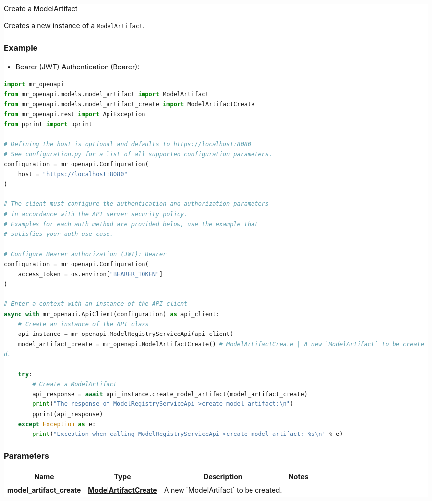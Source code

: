 Create a ModelArtifact

Creates a new instance of a `ModelArtifact`.

### Example

* Bearer (JWT) Authentication (Bearer):

```python
import mr_openapi
from mr_openapi.models.model_artifact import ModelArtifact
from mr_openapi.models.model_artifact_create import ModelArtifactCreate
from mr_openapi.rest import ApiException
from pprint import pprint

# Defining the host is optional and defaults to https://localhost:8080
# See configuration.py for a list of all supported configuration parameters.
configuration = mr_openapi.Configuration(
    host = "https://localhost:8080"
)

# The client must configure the authentication and authorization parameters
# in accordance with the API server security policy.
# Examples for each auth method are provided below, use the example that
# satisfies your auth use case.

# Configure Bearer authorization (JWT): Bearer
configuration = mr_openapi.Configuration(
    access_token = os.environ["BEARER_TOKEN"]
)

# Enter a context with an instance of the API client
async with mr_openapi.ApiClient(configuration) as api_client:
    # Create an instance of the API class
    api_instance = mr_openapi.ModelRegistryServiceApi(api_client)
    model_artifact_create = mr_openapi.ModelArtifactCreate() # ModelArtifactCreate | A new `ModelArtifact` to be created.

    try:
        # Create a ModelArtifact
        api_response = await api_instance.create_model_artifact(model_artifact_create)
        print("The response of ModelRegistryServiceApi->create_model_artifact:\n")
        pprint(api_response)
    except Exception as e:
        print("Exception when calling ModelRegistryServiceApi->create_model_artifact: %s\n" % e)
```



### Parameters


Name | Type | Description  | Notes
------------- | ------------- | ------------- | -------------
 **model_artifact_create** | [**ModelArtifactCreate**](ModelArtifactCreate.md)| A new &#x60;ModelArtifact&#x60; to be created. | 
